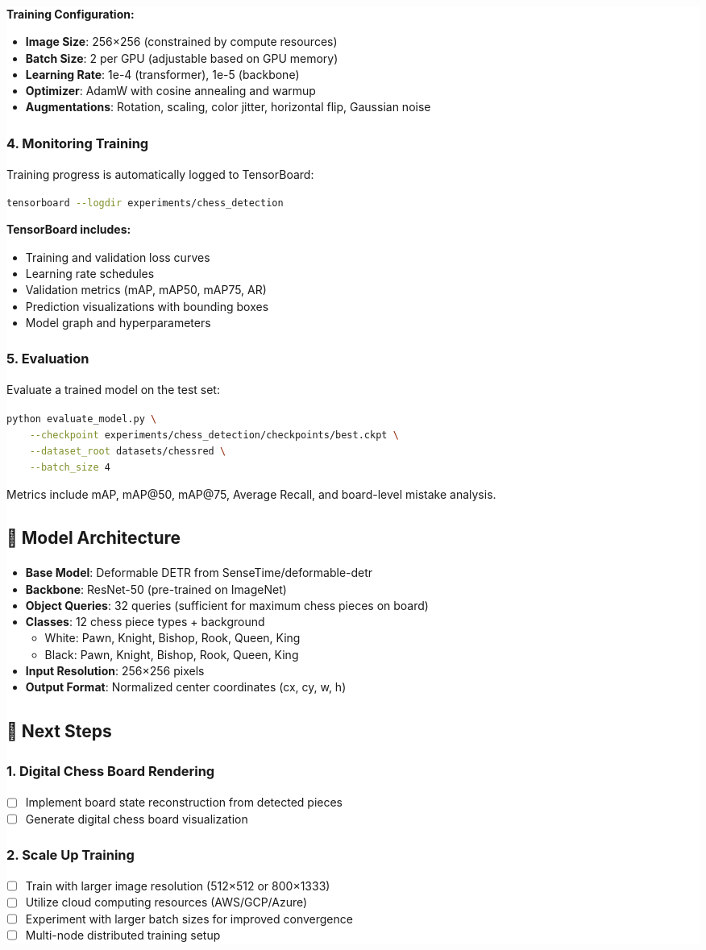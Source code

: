 **Training Configuration:**
- **Image Size**: 256×256 (constrained by compute resources)
- **Batch Size**: 2 per GPU (adjustable based on GPU memory)
- **Learning Rate**: 1e-4 (transformer), 1e-5 (backbone)
- **Optimizer**: AdamW with cosine annealing and warmup
- **Augmentations**: Rotation, scaling, color jitter, horizontal flip, Gaussian noise

### 4. Monitoring Training

Training progress is automatically logged to TensorBoard:

```bash
tensorboard --logdir experiments/chess_detection
```

**TensorBoard includes:**
- Training and validation loss curves
- Learning rate schedules
- Validation metrics (mAP, mAP50, mAP75, AR)
- Prediction visualizations with bounding boxes
- Model graph and hyperparameters

### 5. Evaluation

Evaluate a trained model on the test set:

```bash
python evaluate_model.py \
    --checkpoint experiments/chess_detection/checkpoints/best.ckpt \
    --dataset_root datasets/chessred \
    --batch_size 4
```

Metrics include mAP, mAP@50, mAP@75, Average Recall, and board-level mistake analysis.


## 🎯 Model Architecture

- **Base Model**: Deformable DETR from SenseTime/deformable-detr
- **Backbone**: ResNet-50 (pre-trained on ImageNet)
- **Object Queries**: 32 queries (sufficient for maximum chess pieces on board)
- **Classes**: 12 chess piece types + background
  - White: Pawn, Knight, Bishop, Rook, Queen, King
  - Black: Pawn, Knight, Bishop, Rook, Queen, King
- **Input Resolution**: 256×256 pixels
- **Output Format**: Normalized center coordinates (cx, cy, w, h)

## 🔮 Next Steps

### 1. Digital Chess Board Rendering
- [ ] Implement board state reconstruction from detected pieces
- [ ] Generate digital chess board visualization

### 2. Scale Up Training
- [ ] Train with larger image resolution (512×512 or 800×1333)
- [ ] Utilize cloud computing resources (AWS/GCP/Azure)
- [ ] Experiment with larger batch sizes for improved convergence
- [ ] Multi-node distributed training setup
